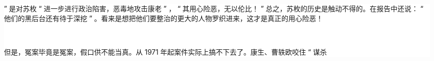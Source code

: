   <span class="s2">
   ”
  </span>
  <span class="s1">
   是对苏枚
  </span>
  <span class="s2">
   “
  </span>
  <span class="s1">
   进一步进行政治陷害，恶毒地攻击康老
  </span>
  <span class="s2">
   ”
  </span>
  <span class="s1">
   ，
  </span>
  <span class="s2">
   “
  </span>
  <span class="s1">
   其用心险恶，无以伦比！
  </span>
  <span class="s2">
   ”
  </span>
  <span class="s1">
   总之，苏枚的历史是触动不得的。在报告中还说：
  </span>
  <span class="s2">
   “
  </span>
  <span class="s1">
   他们的黑后台还有待于深挖
  </span>
  <span class="s2">
   ”
  </span>
  <span class="s1">
   。看来是想把他们要整治的更大的人物罗织进来，这才是真正的用心险恶！
  </span>
 </p>
 <p class="p1">
  <span class="s1">
  </span>
  <br/>
 </p>
 <p class="p2">
  <span class="s1">
   但是，冤案毕竟是冤案，假口供不能当真。从
  </span>
  <span class="s2">
   1971
  </span>
  <span class="s1">
   年起案件实际上搞不下去了。康生、曹轶欧咬住
  </span>
  <span class="s2">
   “
  </span>
  <span class="s1">
   谋杀
  </span>
